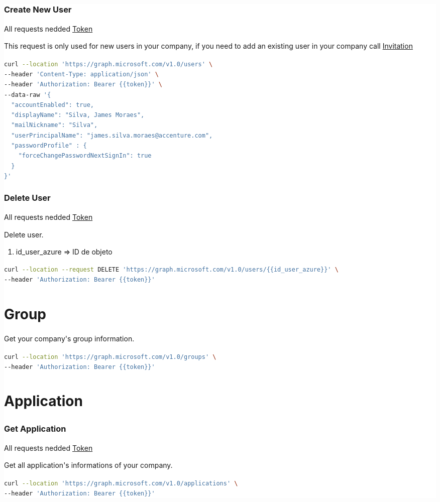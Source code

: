 ### Create New User
All requests nedded [Token](#token)

This request is only used for new users in your company, if you need to add an existing user in your company call [Invitation](#invitation)

```sh
curl --location 'https://graph.microsoft.com/v1.0/users' \
--header 'Content-Type: application/json' \
--header 'Authorization: Bearer {{token}}' \
--data-raw '{
  "accountEnabled": true,
  "displayName": "Silva, James Moraes",
  "mailNickname": "Silva",
  "userPrincipalName": "james.silva.moraes@accenture.com",
  "passwordProfile" : {
    "forceChangePasswordNextSignIn": true
  }
}'
```

### Delete User
All requests nedded [Token](#token)

Delete user.

1. id_user_azure => ID de objeto

```sh
curl --location --request DELETE 'https://graph.microsoft.com/v1.0/users/{{id_user_azure}}' \
--header 'Authorization: Bearer {{token}}'
```

# Group

Get your company's group information.

```sh
curl --location 'https://graph.microsoft.com/v1.0/groups' \
--header 'Authorization: Bearer {{token}}'
```

# Application

### Get Application
All requests nedded [Token](#token)

Get all application's informations of your company.

```sh
curl --location 'https://graph.microsoft.com/v1.0/applications' \
--header 'Authorization: Bearer {{token}}'
```
